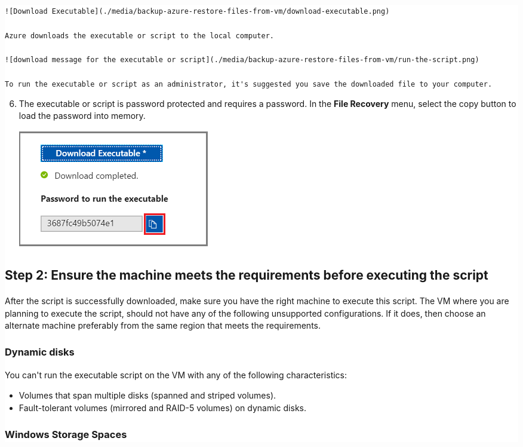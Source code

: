     ![Download Executable](./media/backup-azure-restore-files-from-vm/download-executable.png)

    Azure downloads the executable or script to the local computer.

    ![download message for the executable or script](./media/backup-azure-restore-files-from-vm/run-the-script.png)

    To run the executable or script as an administrator, it's suggested you save the downloaded file to your computer.

6. The executable or script is password protected and requires a password. In the **File Recovery** menu, select the copy button to load the password into memory.

    ![Generated password](./media/backup-azure-restore-files-from-vm/generated-pswd.png)


## Step 2: Ensure the machine meets the requirements before executing the script

After the script is successfully downloaded, make sure you have the right machine to execute this script. The VM where you are planning to execute the script, should not have any of the following unsupported configurations. If it does, then choose an alternate machine preferably from the same region that meets the requirements.  

### Dynamic disks

You can't run the executable script on the VM with any of the following characteristics:

- Volumes that span multiple disks (spanned and striped volumes).
- Fault-tolerant volumes (mirrored and RAID-5 volumes) on dynamic disks.

### Windows Storage Spaces
